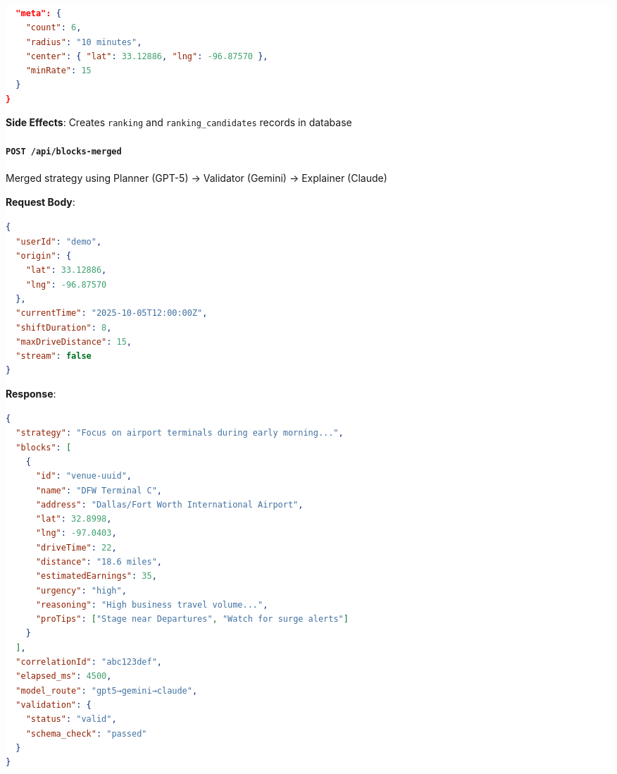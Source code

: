 ```json
  "meta": {
    "count": 6,
    "radius": "10 minutes",
    "center": { "lat": 33.12886, "lng": -96.87570 },
    "minRate": 15
  }
}
```

**Side Effects**: Creates `ranking` and `ranking_candidates` records in database

#### `POST /api/blocks-merged`
Merged strategy using Planner (GPT-5) → Validator (Gemini) → Explainer (Claude)

**Request Body**:
```json
{
  "userId": "demo",
  "origin": {
    "lat": 33.12886,
    "lng": -96.87570
  },
  "currentTime": "2025-10-05T12:00:00Z",
  "shiftDuration": 8,
  "maxDriveDistance": 15,
  "stream": false
}
```

**Response**:
```json
{
  "strategy": "Focus on airport terminals during early morning...",
  "blocks": [
    {
      "id": "venue-uuid",
      "name": "DFW Terminal C",
      "address": "Dallas/Fort Worth International Airport",
      "lat": 32.8998,
      "lng": -97.0403,
      "driveTime": 22,
      "distance": "18.6 miles",
      "estimatedEarnings": 35,
      "urgency": "high",
      "reasoning": "High business travel volume...",
      "proTips": ["Stage near Departures", "Watch for surge alerts"]
    }
  ],
  "correlationId": "abc123def",
  "elapsed_ms": 4500,
  "model_route": "gpt5→gemini→claude",
  "validation": {
    "status": "valid",
    "schema_check": "passed"
  }
}
```
